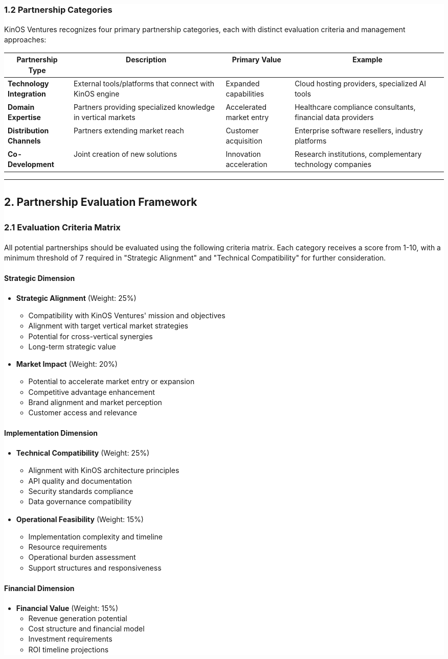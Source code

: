 ### 1.2 Partnership Categories

KinOS Ventures recognizes four primary partnership categories, each with distinct evaluation criteria and management approaches:

| Partnership Type | Description | Primary Value | Example |
|-----------------|-------------|---------------|---------|
| **Technology Integration** | External tools/platforms that connect with KinOS engine | Expanded capabilities | Cloud hosting providers, specialized AI tools |
| **Domain Expertise** | Partners providing specialized knowledge in vertical markets | Accelerated market entry | Healthcare compliance consultants, financial data providers |
| **Distribution Channels** | Partners extending market reach | Customer acquisition | Enterprise software resellers, industry platforms |
| **Co-Development** | Joint creation of new solutions | Innovation acceleration | Research institutions, complementary technology companies |

---

## 2. Partnership Evaluation Framework

### 2.1 Evaluation Criteria Matrix

All potential partnerships should be evaluated using the following criteria matrix. Each category receives a score from 1-10, with a minimum threshold of 7 required in "Strategic Alignment" and "Technical Compatibility" for further consideration.

#### Strategic Dimension
- **Strategic Alignment** (Weight: 25%)
  - Compatibility with KinOS Ventures' mission and objectives
  - Alignment with target vertical market strategies
  - Potential for cross-vertical synergies
  - Long-term strategic value

- **Market Impact** (Weight: 20%)
  - Potential to accelerate market entry or expansion
  - Competitive advantage enhancement
  - Brand alignment and market perception
  - Customer access and relevance

#### Implementation Dimension
- **Technical Compatibility** (Weight: 25%)
  - Alignment with KinOS architecture principles
  - API quality and documentation
  - Security standards compliance
  - Data governance compatibility

- **Operational Feasibility** (Weight: 15%)
  - Implementation complexity and timeline
  - Resource requirements
  - Operational burden assessment
  - Support structures and responsiveness

#### Financial Dimension
- **Financial Value** (Weight: 15%)
  - Revenue generation potential
  - Cost structure and financial model
  - Investment requirements
  - ROI timeline projections

